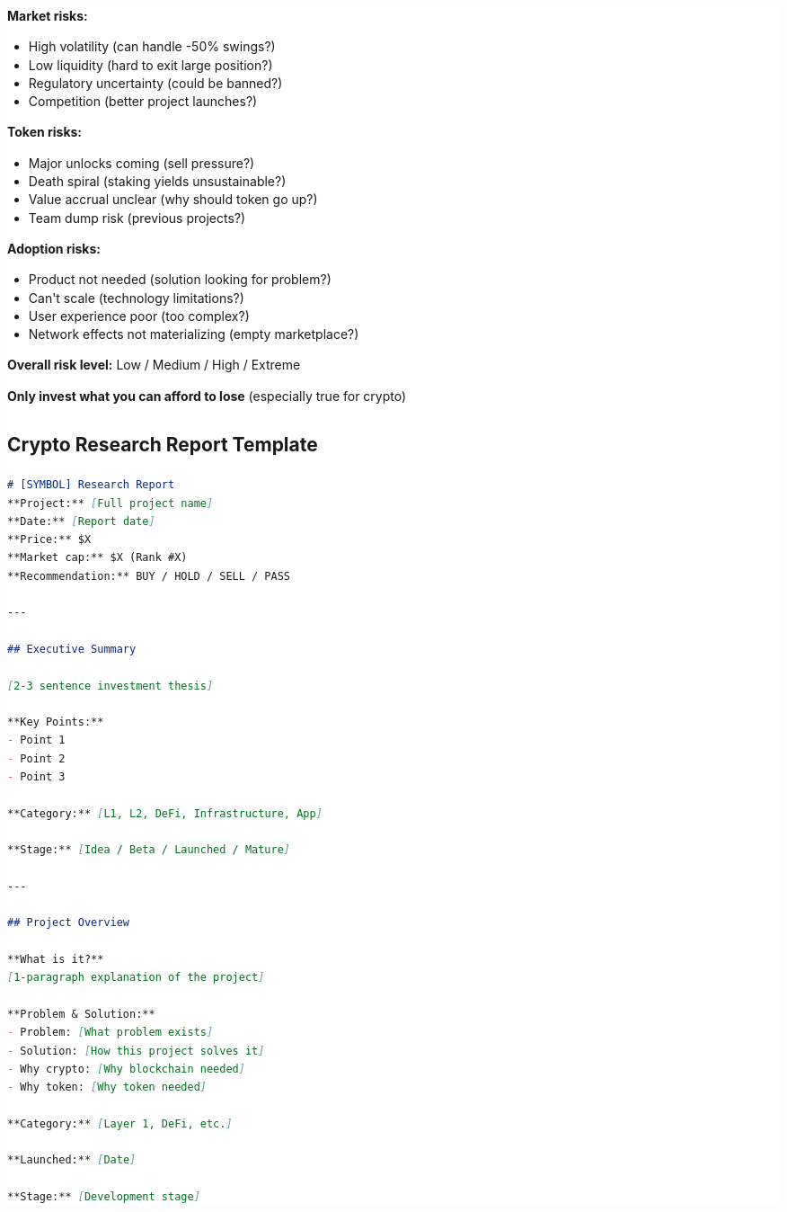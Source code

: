 **Market risks:**
- High volatility (can handle -50% swings?)
- Low liquidity (hard to exit large position?)
- Regulatory uncertainty (could be banned?)
- Competition (better project launches?)

**Token risks:**
- Major unlocks coming (sell pressure?)
- Death spiral (staking yields unsustainable?)
- Value accrual unclear (why should token go up?)
- Team dump risk (previous projects?)

**Adoption risks:**
- Product not needed (solution looking for problem?)
- Can't scale (technology limitations?)
- User experience poor (too complex?)
- Network effects not materializing (empty marketplace?)

**Overall risk level:** Low / Medium / High / Extreme

**Only invest what you can afford to lose** (especially true for crypto)

## Crypto Research Report Template
```markdown
# [SYMBOL] Research Report
**Project:** [Full project name]
**Date:** [Report date]
**Price:** $X
**Market cap:** $X (Rank #X)
**Recommendation:** BUY / HOLD / SELL / PASS

---

## Executive Summary

[2-3 sentence investment thesis]

**Key Points:**
- Point 1
- Point 2
- Point 3

**Category:** [L1, L2, DeFi, Infrastructure, App]

**Stage:** [Idea / Beta / Launched / Mature]

---

## Project Overview

**What is it?**
[1-paragraph explanation of the project]

**Problem & Solution:**
- Problem: [What problem exists]
- Solution: [How this project solves it]
- Why crypto: [Why blockchain needed]
- Why token: [Why token needed]

**Category:** [Layer 1, DeFi, etc.]

**Launched:** [Date]

**Stage:** [Development stage]

```